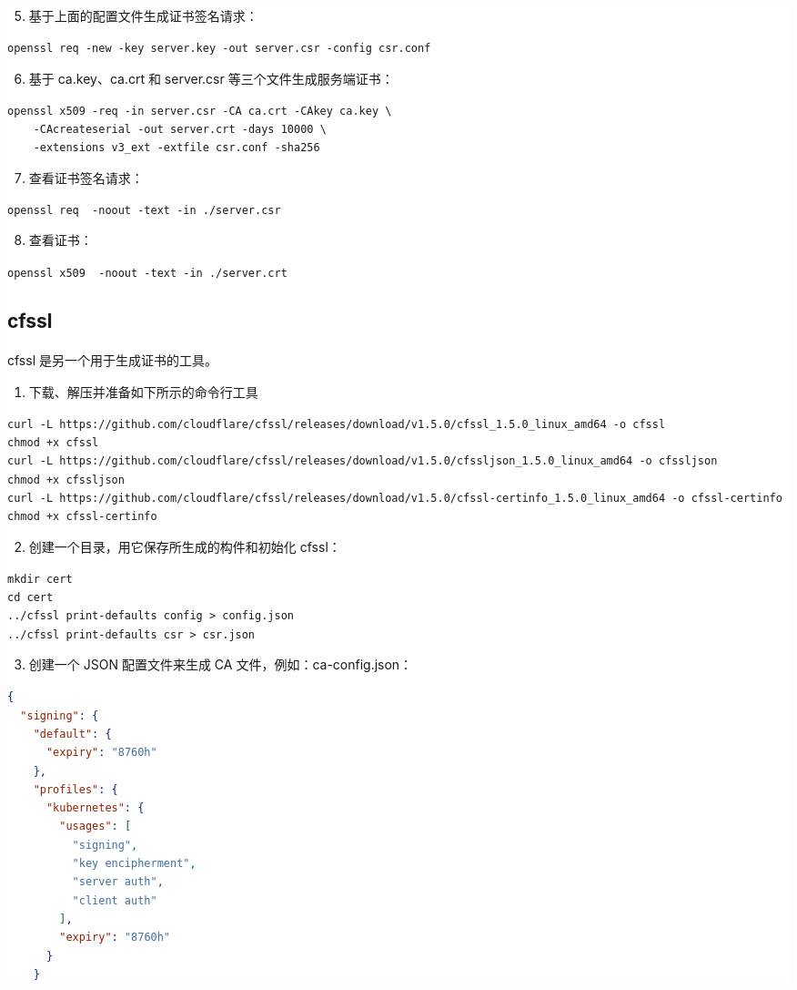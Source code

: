 5. 基于上面的配置文件生成证书签名请求：

```shell
openssl req -new -key server.key -out server.csr -config csr.conf
```

6. 基于 ca.key、ca.crt 和 server.csr 等三个文件生成服务端证书：

```shell
openssl x509 -req -in server.csr -CA ca.crt -CAkey ca.key \
    -CAcreateserial -out server.crt -days 10000 \
    -extensions v3_ext -extfile csr.conf -sha256
```

7. 查看证书签名请求：

```shell
openssl req  -noout -text -in ./server.csr
```
8. 查看证书：

```shell
openssl x509  -noout -text -in ./server.crt
```

## cfssl

cfssl 是另一个用于生成证书的工具。

1. 下载、解压并准备如下所示的命令行工具

```shell
curl -L https://github.com/cloudflare/cfssl/releases/download/v1.5.0/cfssl_1.5.0_linux_amd64 -o cfssl
chmod +x cfssl
curl -L https://github.com/cloudflare/cfssl/releases/download/v1.5.0/cfssljson_1.5.0_linux_amd64 -o cfssljson
chmod +x cfssljson
curl -L https://github.com/cloudflare/cfssl/releases/download/v1.5.0/cfssl-certinfo_1.5.0_linux_amd64 -o cfssl-certinfo
chmod +x cfssl-certinfo
```

2. 创建一个目录，用它保存所生成的构件和初始化 cfssl：

```shell
mkdir cert
cd cert
../cfssl print-defaults config > config.json
../cfssl print-defaults csr > csr.json
```

3. 创建一个 JSON 配置文件来生成 CA 文件，例如：ca-config.json：

```json
{
  "signing": {
    "default": {
      "expiry": "8760h"
    },
    "profiles": {
      "kubernetes": {
        "usages": [
          "signing",
          "key encipherment",
          "server auth",
          "client auth"
        ],
        "expiry": "8760h"
      }
    }
```